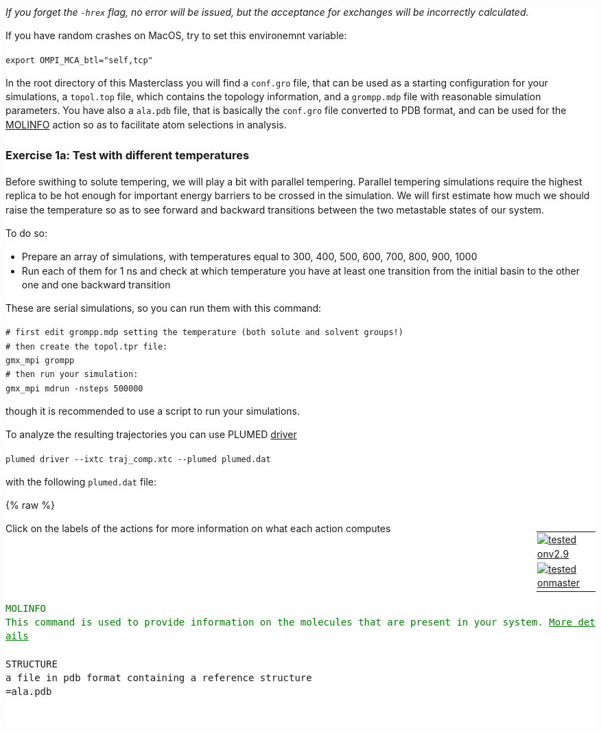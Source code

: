 
*If you forget the `-hrex` flag, no error will be issued, but the acceptance for exchanges will be incorrectly calculated.*

If you have random crashes on MacOS, try to set this environemnt variable:

````
export OMPI_MCA_btl="self,tcp"
````

In the root directory of this Masterclass you will find a `conf.gro` file, that can be used as a starting configuration
for your simulations, a `topol.top` file, which contains the topology information, and a `grompp.mdp` file
with reasonable simulation parameters. You have also a `ala.pdb` file, that is basically the `conf.gro` file
converted to PDB format, and can be used for the [MOLINFO](https://www.plumed.org/doc-master/user-doc/html/_m_o_l_i_n_f_o.html) action so as to facilitate atom selections in analysis.

### Exercise 1a: Test with different temperatures

Before swithing to solute tempering, we will play a bit with parallel tempering.
Parallel tempering simulations require the highest replica to be hot enough for important energy barriers to be crossed
in the simulation. We will first estimate how much we should raise the temperature so as to see forward and backward transitions
between the two metastable states of our system.

To do so:
- Prepare an array of simulations, with temperatures equal to 300, 400, 500, 600, 700, 800, 900, 1000
- Run each of them for 1 ns and check at which temperature you have at least one transition from the initial basin to the other one and one backward transition

These are serial simulations, so you can run them with this command:

```
# first edit grompp.mdp setting the temperature (both solute and solvent groups!)
# then create the topol.tpr file:
gmx_mpi grompp
# then run your simulation:
gmx_mpi mdrun -nsteps 500000
```
though it is recommended to use a script to run your simulations.

To analyze the resulting trajectories you can use PLUMED [driver](https://www.plumed.org/doc-master/user-doc/html/driver.html)
```
plumed driver --ixtc traj_comp.xtc --plumed plumed.dat
```
with the following `plumed.dat` file:

{% raw %}
<div style="width: 100%; float:left">
<div style="width: 90%; float:left" id="value_details_INSTRUCTIONS.md_working_1.dat"> Click on the labels of the actions for more information on what each action computes </div>
<div style="width: 10%; float:left"><table><tr><td style="padding:1px"><a href="INSTRUCTIONS.md_working_1.dat.plumed.stderr"><img src="https://img.shields.io/badge/v2.9-passing-green.svg" alt="tested onv2.9" /></a></td></tr><tr><td style="padding:1px"><a href="INSTRUCTIONS.md_working_1.dat.plumed_master.stderr"><img src="https://img.shields.io/badge/master-passing-green.svg" alt="tested onmaster" /></a></td></tr></table></div></div>
<pre style="width=97%;">
<div class="tooltip" style="color:green">MOLINFO<div class="right">This command is used to provide information on the molecules that are present in your system. <a href="https://www.plumed.org/doc-master/user-doc/html/_m_o_l_i_n_f_o.html" style="color:green">More details</a><i></i></div></div> <div class="tooltip">STRUCTURE<div class="right">a file in pdb format containing a reference structure<i></i></div></div>=ala.pdb